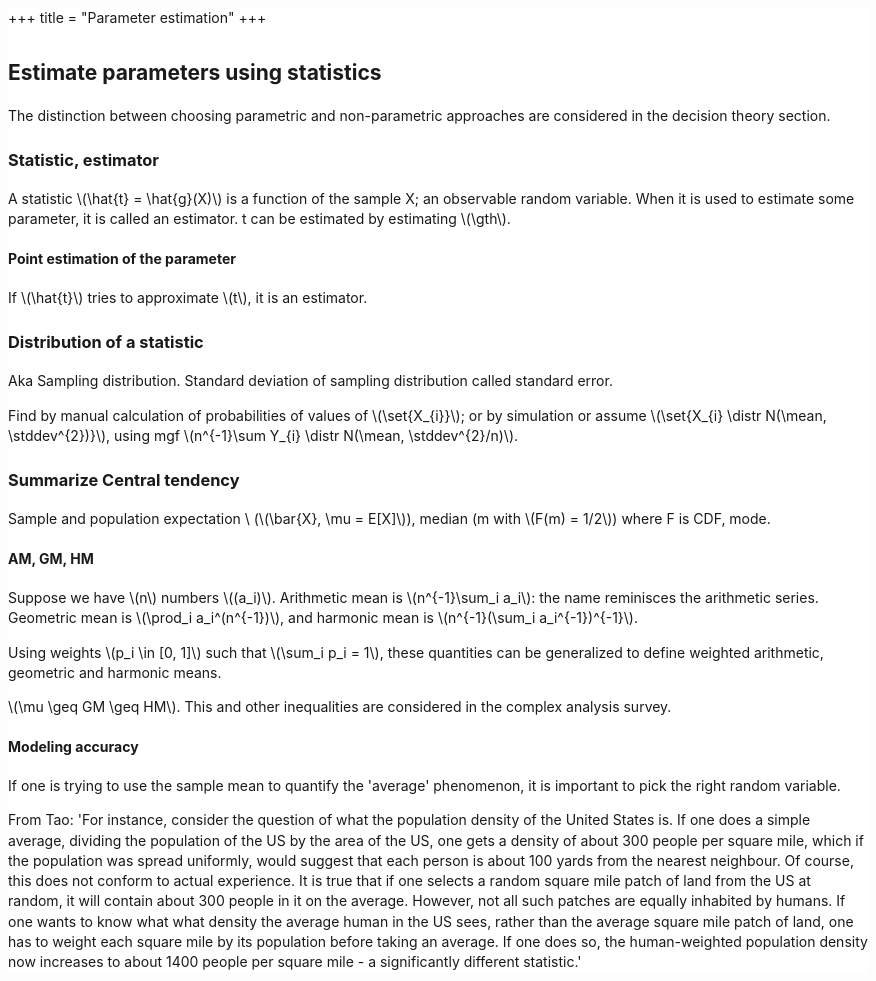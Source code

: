 +++
title = "Parameter estimation"
+++

## Estimate parameters using statistics
The distinction between choosing parametric and non-parametric approaches are considered in the decision theory section.

### Statistic, estimator
A statistic \\(\hat{t} = \hat{g}(X)\\) is a function of the sample X; an observable random variable. When it is used to estimate some parameter, it is called an estimator. t can be estimated by estimating \\(\gth\\).

#### Point estimation of the parameter
If \\(\hat{t}\\) tries to approximate \\(t\\), it is an estimator.

### Distribution of a statistic
Aka Sampling distribution. Standard deviation of sampling distribution called standard error.

Find by manual calculation of probabilities of values of \\(\set{X_{i}}\\); or by simulation or assume \\(\set{X_{i} \distr N(\mean, \stddev^{2})}\\), using mgf \\(n^{-1}\sum Y_{i} \distr N(\mean, \stddev^{2}/n)\\).

### Summarize Central tendency
Sample and population expectation \\
(\\(\bar{X}, \mu = E[X]\\)), median (m with \\(F(m) = 1/2\\)) where F is CDF, mode.

#### AM, GM, HM
Suppose we have \\(n\\) numbers \\((a_i)\\). Arithmetic mean is \\(n^{-1}\sum_i a_i\\): the name reminisces the arithmetic series. Geometric mean is \\(\prod_i a_i^(n^{-1})\\), and harmonic mean is \\(n^{-1}(\sum_i a_i^{-1})^{-1}\\).

Using weights \\(p_i \in [0, 1]\\) such that \\(\sum_i p_i = 1\\), these quantities can be generalized to define weighted arithmetic, geometric and harmonic means.

\\(\mu \geq GM \geq HM\\). This and other inequalities are considered in the complex analysis survey.

#### Modeling accuracy
If one is trying to use the sample mean to quantify the 'average' phenomenon, it is important to pick the right random variable.

From Tao: 'For instance, consider the question of what the population density of the United States is. If one does a simple average, dividing the population of the US by the area of the US, one gets a density of about 300 people per square mile, which if the population was spread uniformly, would suggest that each person is about 100 yards from the nearest neighbour. Of course, this does not conform to actual experience. It is true that if one selects a random square mile patch of land from the US at random, it will contain about 300 people in it on the average. However, not all such patches are equally inhabited by humans. If one wants to know what what density the average human in the US sees, rather than the average square mile patch of land, one has to weight each square mile by its population before taking an average. If one does so, the human-weighted population density now increases to about 1400 people per square mile - a significantly different statistic.'
